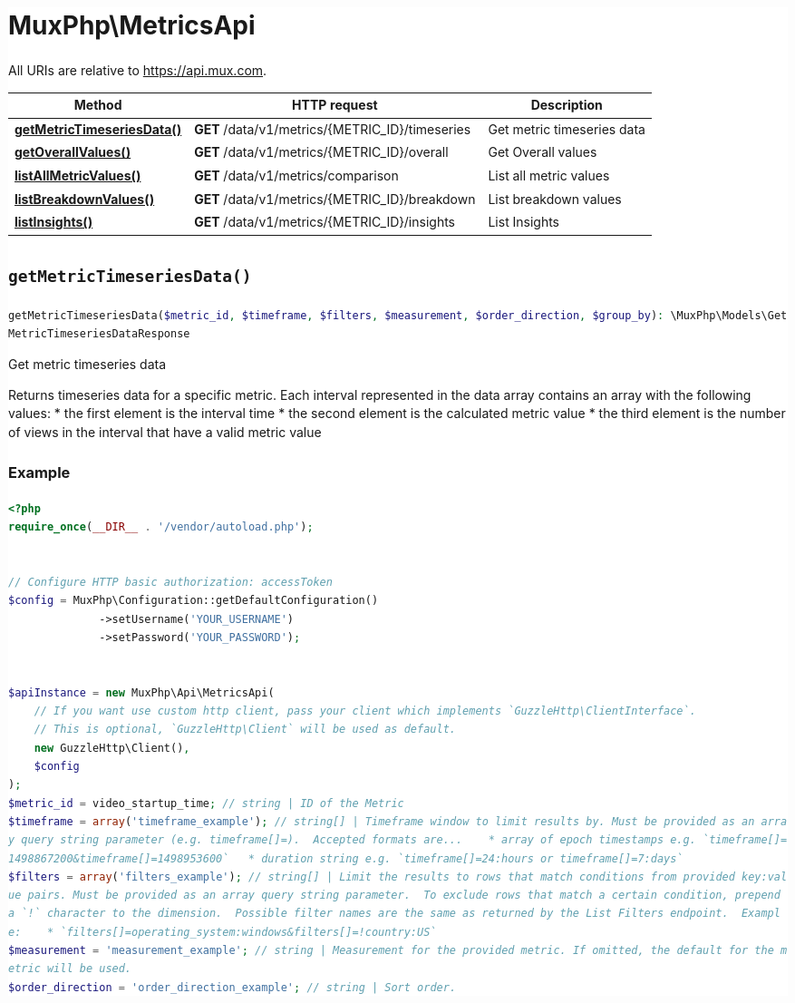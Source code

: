 # MuxPhp\MetricsApi

All URIs are relative to https://api.mux.com.

Method | HTTP request | Description
------------- | ------------- | -------------
[**getMetricTimeseriesData()**](MetricsApi.md#getMetricTimeseriesData) | **GET** /data/v1/metrics/{METRIC_ID}/timeseries | Get metric timeseries data
[**getOverallValues()**](MetricsApi.md#getOverallValues) | **GET** /data/v1/metrics/{METRIC_ID}/overall | Get Overall values
[**listAllMetricValues()**](MetricsApi.md#listAllMetricValues) | **GET** /data/v1/metrics/comparison | List all metric values
[**listBreakdownValues()**](MetricsApi.md#listBreakdownValues) | **GET** /data/v1/metrics/{METRIC_ID}/breakdown | List breakdown values
[**listInsights()**](MetricsApi.md#listInsights) | **GET** /data/v1/metrics/{METRIC_ID}/insights | List Insights


## `getMetricTimeseriesData()`

```php
getMetricTimeseriesData($metric_id, $timeframe, $filters, $measurement, $order_direction, $group_by): \MuxPhp\Models\GetMetricTimeseriesDataResponse
```

Get metric timeseries data

Returns timeseries data for a specific metric.  Each interval represented in the data array contains an array with the following values:   * the first element is the interval time   * the second element is the calculated metric value    * the third element is the number of views in the interval that have a valid metric value

### Example

```php
<?php
require_once(__DIR__ . '/vendor/autoload.php');


// Configure HTTP basic authorization: accessToken
$config = MuxPhp\Configuration::getDefaultConfiguration()
              ->setUsername('YOUR_USERNAME')
              ->setPassword('YOUR_PASSWORD');


$apiInstance = new MuxPhp\Api\MetricsApi(
    // If you want use custom http client, pass your client which implements `GuzzleHttp\ClientInterface`.
    // This is optional, `GuzzleHttp\Client` will be used as default.
    new GuzzleHttp\Client(),
    $config
);
$metric_id = video_startup_time; // string | ID of the Metric
$timeframe = array('timeframe_example'); // string[] | Timeframe window to limit results by. Must be provided as an array query string parameter (e.g. timeframe[]=).  Accepted formats are...    * array of epoch timestamps e.g. `timeframe[]=1498867200&timeframe[]=1498953600`   * duration string e.g. `timeframe[]=24:hours or timeframe[]=7:days`
$filters = array('filters_example'); // string[] | Limit the results to rows that match conditions from provided key:value pairs. Must be provided as an array query string parameter.  To exclude rows that match a certain condition, prepend a `!` character to the dimension.  Possible filter names are the same as returned by the List Filters endpoint.  Example:    * `filters[]=operating_system:windows&filters[]=!country:US`
$measurement = 'measurement_example'; // string | Measurement for the provided metric. If omitted, the default for the metric will be used.
$order_direction = 'order_direction_example'; // string | Sort order.
```